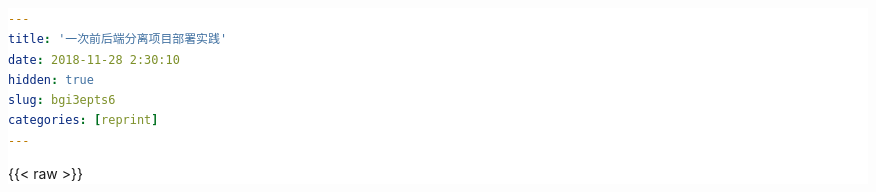 ```yaml
---
title: '一次前后端分离项目部署实践' 
date: 2018-11-28 2:30:10
hidden: true
slug: bgi3epts6
categories: [reprint]
---
```


{{< raw >}}